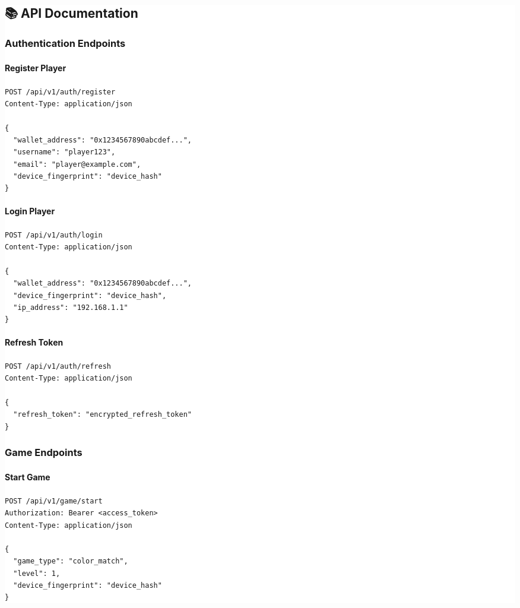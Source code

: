 ## 📚 API Documentation

### Authentication Endpoints

#### Register Player
```http
POST /api/v1/auth/register
Content-Type: application/json

{
  "wallet_address": "0x1234567890abcdef...",
  "username": "player123",
  "email": "player@example.com",
  "device_fingerprint": "device_hash"
}
```

#### Login Player
```http
POST /api/v1/auth/login
Content-Type: application/json

{
  "wallet_address": "0x1234567890abcdef...",
  "device_fingerprint": "device_hash",
  "ip_address": "192.168.1.1"
}
```

#### Refresh Token
```http
POST /api/v1/auth/refresh
Content-Type: application/json

{
  "refresh_token": "encrypted_refresh_token"
}
```

### Game Endpoints

#### Start Game
```http
POST /api/v1/game/start
Authorization: Bearer <access_token>
Content-Type: application/json

{
  "game_type": "color_match",
  "level": 1,
  "device_fingerprint": "device_hash"
}
```
